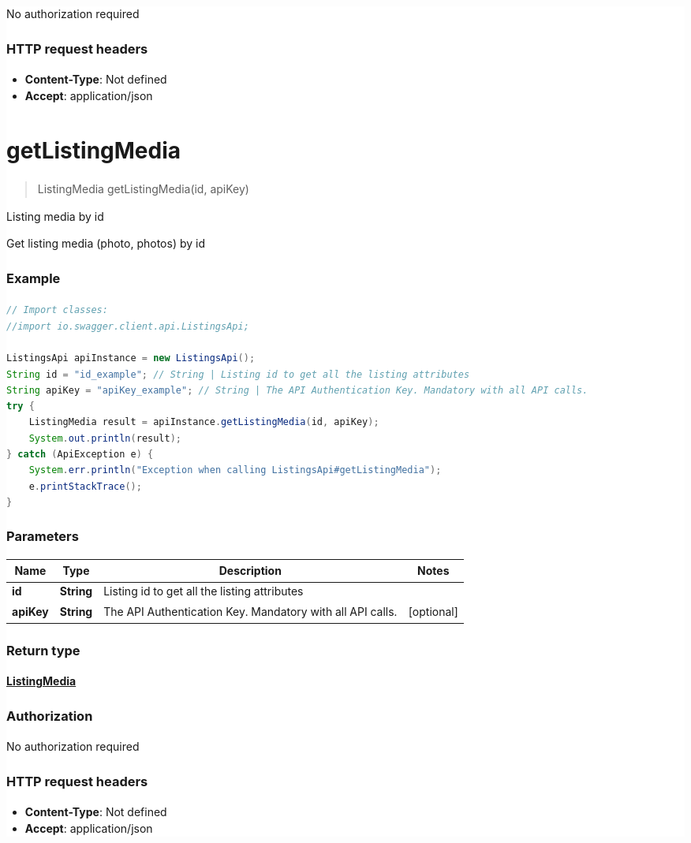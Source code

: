 No authorization required

### HTTP request headers

 - **Content-Type**: Not defined
 - **Accept**: application/json

<a name="getListingMedia"></a>
# **getListingMedia**
> ListingMedia getListingMedia(id, apiKey)

Listing media by id

Get listing media (photo, photos) by id

### Example
```java
// Import classes:
//import io.swagger.client.api.ListingsApi;

ListingsApi apiInstance = new ListingsApi();
String id = "id_example"; // String | Listing id to get all the listing attributes
String apiKey = "apiKey_example"; // String | The API Authentication Key. Mandatory with all API calls.
try {
    ListingMedia result = apiInstance.getListingMedia(id, apiKey);
    System.out.println(result);
} catch (ApiException e) {
    System.err.println("Exception when calling ListingsApi#getListingMedia");
    e.printStackTrace();
}
```

### Parameters

Name | Type | Description  | Notes
------------- | ------------- | ------------- | -------------
 **id** | **String**| Listing id to get all the listing attributes |
 **apiKey** | **String**| The API Authentication Key. Mandatory with all API calls. | [optional]

### Return type

[**ListingMedia**](ListingMedia.md)

### Authorization

No authorization required

### HTTP request headers

 - **Content-Type**: Not defined
 - **Accept**: application/json
